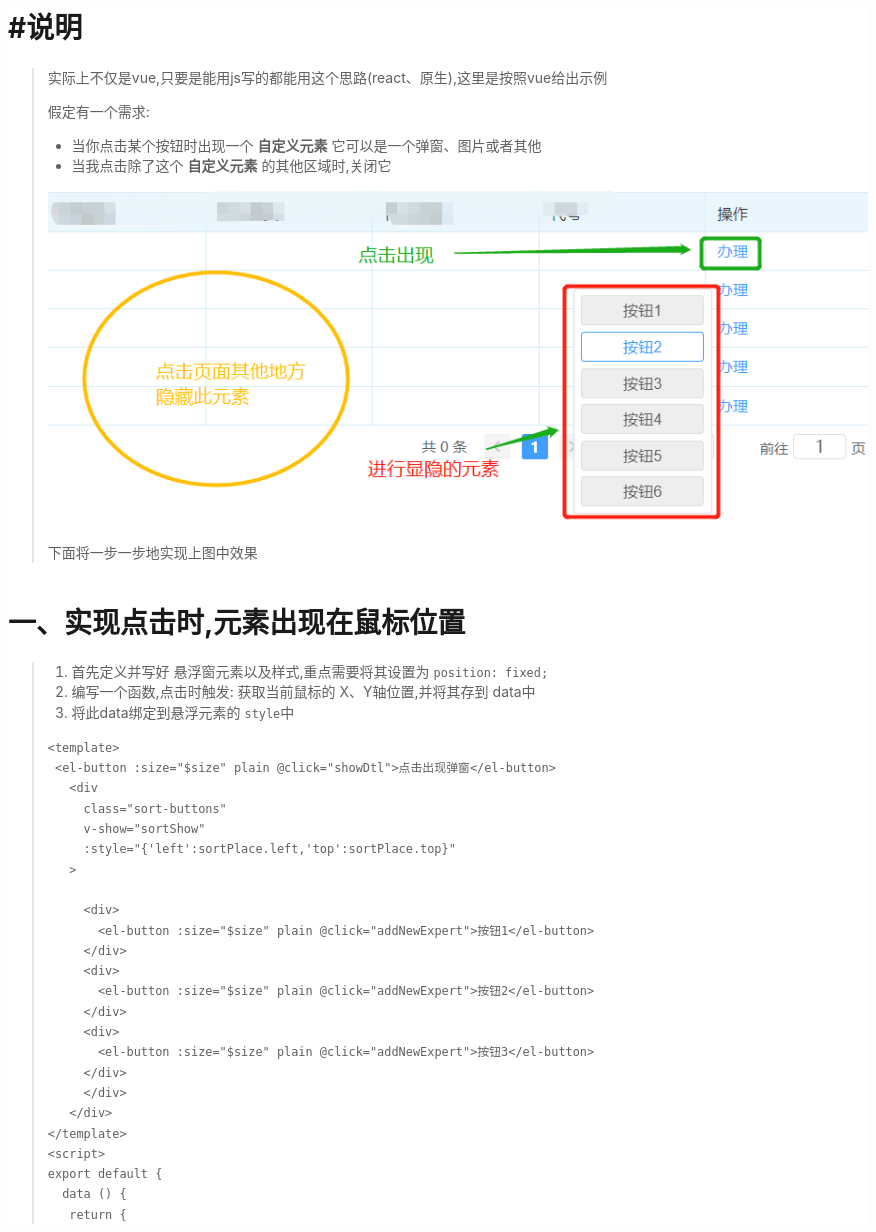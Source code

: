 # #说明

>实际上不仅是vue,只要是能用js写的都能用这个思路(react、原生),这里是按照vue给出示例
>
>假定有一个需求: 
>
>* 当你点击某个按钮时出现一个 **自定义元素** 它可以是一个弹窗、图片或者其他
>* 当我点击除了这个 **自定义元素** 的其他区域时,关闭它
>
>![image-20211126145035286](VUE系列笔记图片/image-20211126145035286.png)
>
>下面将一步一步地实现上图中效果

# 一、实现点击时,元素出现在鼠标位置

>1. 首先定义并写好 悬浮窗元素以及样式,重点需要将其设置为 `position: fixed;`
>2. 编写一个函数,点击时触发: 获取当前鼠标的 X、Y轴位置,并将其存到 data中
>3. 将此data绑定到悬浮元素的 `style`中
>
>```vue
><template>
>  <el-button :size="$size" plain @click="showDtl">点击出现弹窗</el-button>
>    <div
>      class="sort-buttons"
>      v-show="sortShow"
>      :style="{'left':sortPlace.left,'top':sortPlace.top}"
>    >
>        
>      <div>
>        <el-button :size="$size" plain @click="addNewExpert">按钮1</el-button>
>      </div>
>      <div>
>        <el-button :size="$size" plain @click="addNewExpert">按钮2</el-button>
>      </div>
>      <div>
>        <el-button :size="$size" plain @click="addNewExpert">按钮3</el-button>
>      </div>
>      </div>
>    </div>
></template>
><script>
> export default {
>   data () {
>    return {